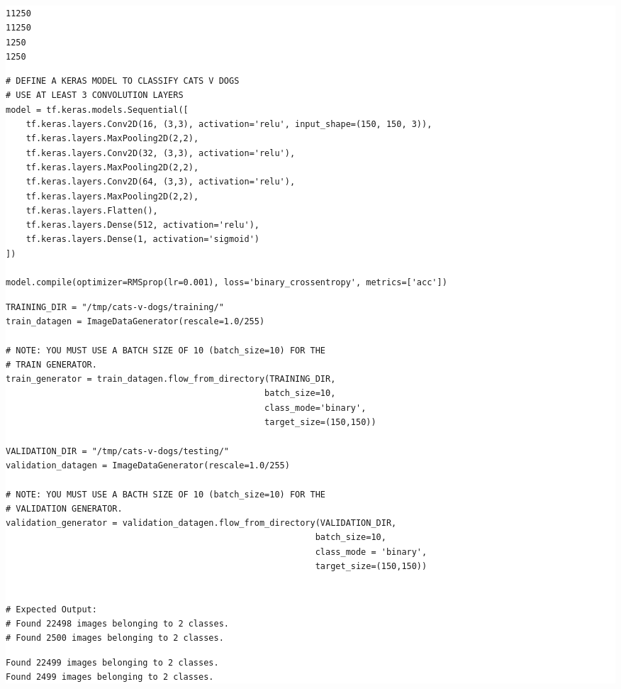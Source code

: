     11250
    11250
    1250
    1250



```
# DEFINE A KERAS MODEL TO CLASSIFY CATS V DOGS
# USE AT LEAST 3 CONVOLUTION LAYERS
model = tf.keras.models.Sequential([
    tf.keras.layers.Conv2D(16, (3,3), activation='relu', input_shape=(150, 150, 3)),
    tf.keras.layers.MaxPooling2D(2,2),
    tf.keras.layers.Conv2D(32, (3,3), activation='relu'),
    tf.keras.layers.MaxPooling2D(2,2), 
    tf.keras.layers.Conv2D(64, (3,3), activation='relu'), 
    tf.keras.layers.MaxPooling2D(2,2),
    tf.keras.layers.Flatten(), 
    tf.keras.layers.Dense(512, activation='relu'), 
    tf.keras.layers.Dense(1, activation='sigmoid')
])

model.compile(optimizer=RMSprop(lr=0.001), loss='binary_crossentropy', metrics=['acc'])
```


```
TRAINING_DIR = "/tmp/cats-v-dogs/training/"
train_datagen = ImageDataGenerator(rescale=1.0/255)

# NOTE: YOU MUST USE A BATCH SIZE OF 10 (batch_size=10) FOR THE 
# TRAIN GENERATOR.
train_generator = train_datagen.flow_from_directory(TRAINING_DIR,
                                                   batch_size=10,
                                                   class_mode='binary',
                                                   target_size=(150,150))

VALIDATION_DIR = "/tmp/cats-v-dogs/testing/"
validation_datagen = ImageDataGenerator(rescale=1.0/255)

# NOTE: YOU MUST USE A BACTH SIZE OF 10 (batch_size=10) FOR THE 
# VALIDATION GENERATOR.
validation_generator = validation_datagen.flow_from_directory(VALIDATION_DIR,
                                                             batch_size=10,
                                                             class_mode = 'binary',
                                                             target_size=(150,150))


# Expected Output:
# Found 22498 images belonging to 2 classes.
# Found 2500 images belonging to 2 classes.
```

    Found 22499 images belonging to 2 classes.
    Found 2499 images belonging to 2 classes.
